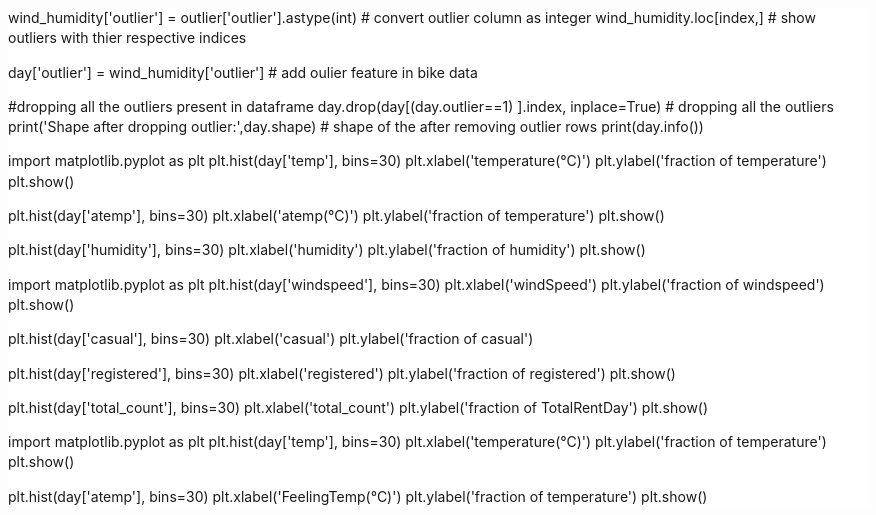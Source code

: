 wind_humidity['outlier'] = outlier['outlier'].astype(int) # convert outlier column as integer
wind_humidity.loc[index,] # show outliers with thier respective indices

day['outlier'] = wind_humidity['outlier'] # add oulier feature in bike data

#dropping all the outliers present in dataframe
day.drop(day[(day.outlier==1) ].index, inplace=True) # dropping all the outliers
print('Shape after dropping outlier:',day.shape) # shape of the after removing outlier rows
print(day.info())

import matplotlib.pyplot as plt
plt.hist(day['temp'], bins=30)
plt.xlabel('temperature(°C)')
plt.ylabel('fraction of temperature')
plt.show()

plt.hist(day['atemp'], bins=30)
plt.xlabel('atemp(°C)')
plt.ylabel('fraction of temperature')
plt.show()

plt.hist(day['humidity'], bins=30)
plt.xlabel('humidity')
plt.ylabel('fraction of humidity')
plt.show()

import matplotlib.pyplot as plt
plt.hist(day['windspeed'], bins=30)
plt.xlabel('windSpeed')
plt.ylabel('fraction of windspeed')
plt.show()

plt.hist(day['casual'], bins=30)
plt.xlabel('casual')
plt.ylabel('fraction of casual')

plt.hist(day['registered'], bins=30)
plt.xlabel('registered')
plt.ylabel('fraction of registered')
plt.show()

plt.hist(day['total_count'], bins=30)
plt.xlabel('total_count')
plt.ylabel('fraction of TotalRentDay')
plt.show()

import matplotlib.pyplot as plt
plt.hist(day['temp'], bins=30)
plt.xlabel('temperature(°C)')
plt.ylabel('fraction of temperature')
plt.show()

plt.hist(day['atemp'], bins=30)
plt.xlabel('FeelingTemp(°C)')
plt.ylabel('fraction of temperature')
plt.show()
